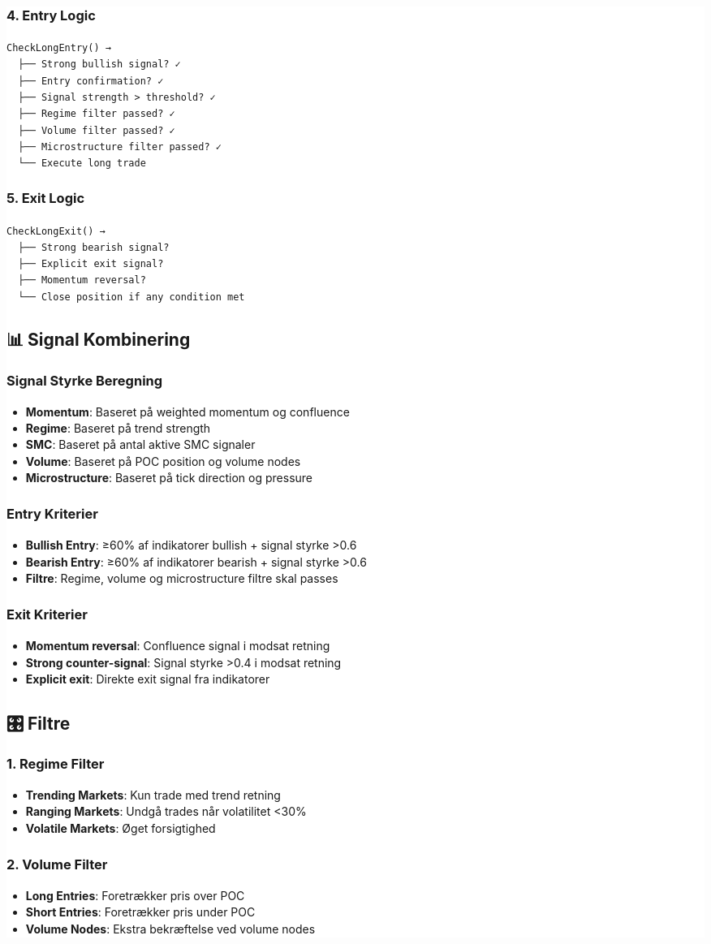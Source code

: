 ### 4. Entry Logic
```
CheckLongEntry() →
  ├── Strong bullish signal? ✓
  ├── Entry confirmation? ✓
  ├── Signal strength > threshold? ✓
  ├── Regime filter passed? ✓
  ├── Volume filter passed? ✓
  ├── Microstructure filter passed? ✓
  └── Execute long trade
```

### 5. Exit Logic
```
CheckLongExit() →
  ├── Strong bearish signal?
  ├── Explicit exit signal?
  ├── Momentum reversal?
  └── Close position if any condition met
```

## 📊 Signal Kombinering

### Signal Styrke Beregning
- **Momentum**: Baseret på weighted momentum og confluence
- **Regime**: Baseret på trend strength
- **SMC**: Baseret på antal aktive SMC signaler
- **Volume**: Baseret på POC position og volume nodes
- **Microstructure**: Baseret på tick direction og pressure

### Entry Kriterier
- **Bullish Entry**: ≥60% af indikatorer bullish + signal styrke >0.6
- **Bearish Entry**: ≥60% af indikatorer bearish + signal styrke >0.6
- **Filtre**: Regime, volume og microstructure filtre skal passes

### Exit Kriterier
- **Momentum reversal**: Confluence signal i modsat retning
- **Strong counter-signal**: Signal styrke >0.4 i modsat retning
- **Explicit exit**: Direkte exit signal fra indikatorer

## 🎛️ Filtre

### 1. Regime Filter
- **Trending Markets**: Kun trade med trend retning
- **Ranging Markets**: Undgå trades når volatilitet <30%
- **Volatile Markets**: Øget forsigtighed

### 2. Volume Filter
- **Long Entries**: Foretrækker pris over POC
- **Short Entries**: Foretrækker pris under POC
- **Volume Nodes**: Ekstra bekræftelse ved volume nodes
